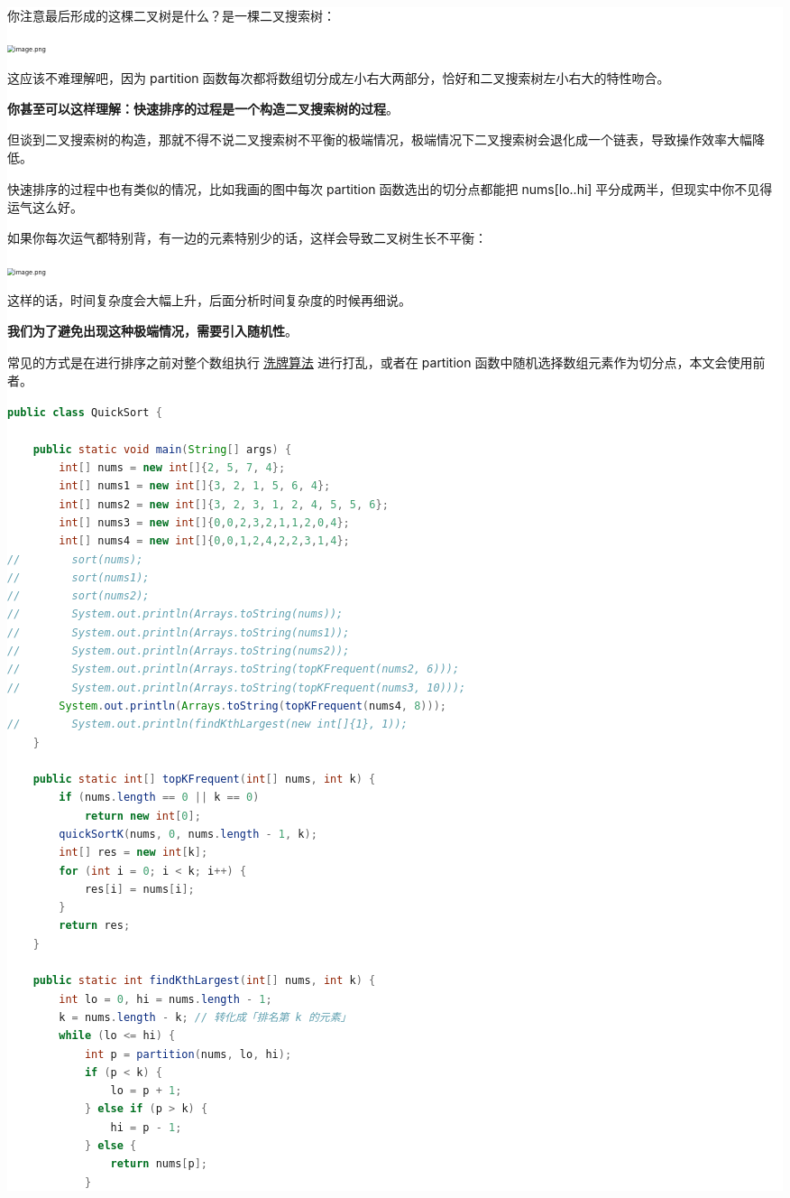 你注意最后形成的这棵二叉树是什么？是一棵二叉搜索树：

<img src="https://gitee.com/JBL_lun/tuchuang/raw/master/assets/net-img-1685086966760-d7ce424d-cacb-4e67-aca0-03e8c179e7fc-20240329101333-291396r.png" alt="image.png" style="zoom:50%;" />

这应该不难理解吧，因为 partition 函数每次都将数组切分成左小右大两部分，恰好和二叉搜索树左小右大的特性吻合。

**你甚至可以这样理解：快速排序的过程是一个构造二叉搜索树的过程**。

但谈到二叉搜索树的构造，那就不得不说二叉搜索树不平衡的极端情况，极端情况下二叉搜索树会退化成一个链表，导致操作效率大幅降低。

快速排序的过程中也有类似的情况，比如我画的图中每次 partition 函数选出的切分点都能把 nums[lo..hi] 平分成两半，但现实中你不见得运气这么好。

如果你每次运气都特别背，有一边的元素特别少的话，这样会导致二叉树生长不平衡：

<img src="https://gitee.com/JBL_lun/tuchuang/raw/master/assets/net-img-1685086966685-de367774-fd2a-4df6-ab76-45e4fa2158a2-20240329101334-qqyod5t.png" alt="image.png" style="zoom:50%;" />

这样的话，时间复杂度会大幅上升，后面分析时间复杂度的时候再细说。

**我们为了避免出现这种极端情况，需要引入随机性**。

常见的方式是在进行排序之前对整个数组执行 [洗牌算法](https://labuladong.github.io/article/fname.html?fname=%E9%9A%8F%E6%9C%BA%E7%AE%97%E6%B3%95) 进行打乱，或者在 partition 函数中随机选择数组元素作为切分点，本文会使用前者。

```java
public class QuickSort {

    public static void main(String[] args) {
        int[] nums = new int[]{2, 5, 7, 4};
        int[] nums1 = new int[]{3, 2, 1, 5, 6, 4};
        int[] nums2 = new int[]{3, 2, 3, 1, 2, 4, 5, 5, 6};
        int[] nums3 = new int[]{0,0,2,3,2,1,1,2,0,4};
        int[] nums4 = new int[]{0,0,1,2,4,2,2,3,1,4};
//        sort(nums);
//        sort(nums1);
//        sort(nums2);
//        System.out.println(Arrays.toString(nums));
//        System.out.println(Arrays.toString(nums1));
//        System.out.println(Arrays.toString(nums2));
//        System.out.println(Arrays.toString(topKFrequent(nums2, 6)));
//        System.out.println(Arrays.toString(topKFrequent(nums3, 10)));
        System.out.println(Arrays.toString(topKFrequent(nums4, 8)));
//        System.out.println(findKthLargest(new int[]{1}, 1));
    }

    public static int[] topKFrequent(int[] nums, int k) {
        if (nums.length == 0 || k == 0)
            return new int[0];
        quickSortK(nums, 0, nums.length - 1, k);
        int[] res = new int[k];
        for (int i = 0; i < k; i++) {
            res[i] = nums[i];
        }
        return res;
    }

    public static int findKthLargest(int[] nums, int k) {
        int lo = 0, hi = nums.length - 1;
        k = nums.length - k; // 转化成「排名第 k 的元素」
        while (lo <= hi) {
            int p = partition(nums, lo, hi);
            if (p < k) {
                lo = p + 1;
            } else if (p > k) {
                hi = p - 1;
            } else {
                return nums[p];
            }
```